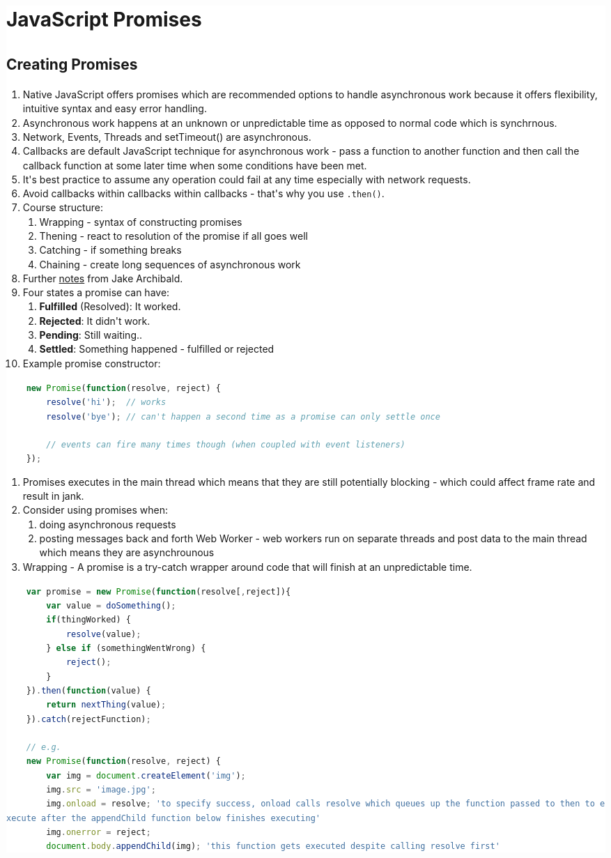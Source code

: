 # JavaScript Promises

## Creating Promises
1. Native JavaScript offers promises which are recommended options to handle asynchronous work because it offers flexibility, intuitive syntax and easy error handling.
1. Asynchronous work happens at an unknown or unpredictable time as opposed to normal code which is synchrnous.
1. Network, Events, Threads and setTimeout() are asynchronous.
1. Callbacks are default JavaScript technique for asynchronous work - pass a function to another function and then call the callback function at some later time when some conditions have been met.
1. It's best practice to assume any operation could fail at any time especially with network requests.
1. Avoid callbacks within callbacks within callbacks - that's why you use `.then()`.
1. Course structure:
	1. Wrapping - syntax of constructing promises
	1. Thening - react to resolution of the promise if all goes well
	1. Catching - if something breaks
	1. Chaining - create long sequences of asynchronous work 
1. Further [notes](https://developers.google.com/web/fundamentals/getting-started/primers/promises) from Jake Archibald.
1. Four states a promise can have:
	1. **Fulfilled** (Resolved): It worked.
	1. **Rejected**: It didn't work.
	1. **Pending**: Still waiting..
	1. **Settled**: Something happened - fulfilled or rejected
1. Example promise constructor:
```JavaScript
	new Promise(function(resolve, reject) {
		resolve('hi');	// works
		resolve('bye');	// can't happen a second time as a promise can only settle once

		// events can fire many times though (when coupled with event listeners)
	});
```
1. Promises executes in the main thread which means that they are still potentially blocking - which could affect frame rate and result in jank.
1. Consider using promises when:
	1. doing asynchronous requests
	1. posting messages back and forth Web Worker - web workers run on separate threads and post data to the main thread which means they are asynchrounous
1. Wrapping - A promise is a try-catch wrapper around code that will finish at an unpredictable time.
```JavaScript
	var promise = new Promise(function(resolve[,reject]){
		var value = doSomething();
		if(thingWorked) {
			resolve(value);
		} else if (somethingWentWrong) {
			reject();
		}
	}).then(function(value) {
		return nextThing(value);
	}).catch(rejectFunction);

	// e.g.
	new Promise(function(resolve, reject) {
		var img = document.createElement('img');
		img.src = 'image.jpg';
		img.onload = resolve; 'to specify success, onload calls resolve which queues up the function passed to then to execute after the appendChild function below finishes executing'
		img.onerror = reject;
		document.body.appendChild(img); 'this function gets executed despite calling resolve first'
```